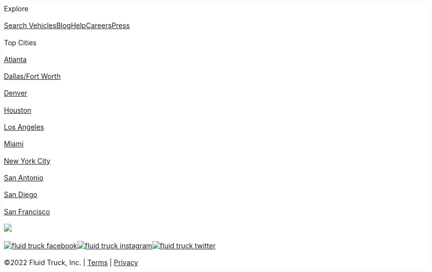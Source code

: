 Explore

[Search Vehicles](https://app.fluidtruck.com/search)[Blog](https://www.fluidtruck.com/blog)[Help](https://www.fluidtruck.com/help/faq)[Careers](https://www.fluidtruck.com/careers)[Press](https://www.fluidtruck.com/press)

Top Cities

[Atlanta](https://www.fluidtruck.com/locations/atlanta)

[Dallas/Fort Worth](https://www.fluidtruck.com/locations/dallas)

[Denver](https://www.fluidtruck.com/locations/denver)

[Houston](https://www.fluidtruck.com/locations/houston)

[Los Angeles](https://www.fluidtruck.com/locations/los-angeles)

[Miami](https://www.fluidtruck.com/locations/miami-metro)

[New York City](https://www.fluidtruck.com/locations/new-york-city)

[San Antonio](https://www.fluidtruck.com/locations/san-antonio)

[San Diego](https://www.fluidtruck.com/locations/san-diego)

[San Francisco](https://www.fluidtruck.com/locations/san-francisco-metro)

[![](https://cdn.prod.website-files.com/5f4914aeac9b5242f7b3078b/611d5f91460e4c31ecfeb840_Apple%20App%20Store.avif)](https://apps.apple.com/us/app/fluid-truck-share/id1114189236)

[![fluid truck facebook](https://cdn.prod.website-files.com/5f4914aeac9b5242f7b3078b/5f4914aeac9b527479b30800_facebook.svg)](https://www.facebook.com/FluidTruck)[![fluid truck instagram](https://cdn.prod.website-files.com/5f4914aeac9b5242f7b3078b/5f4914aeac9b52978eb30801_instagram.svg)](https://www.instagram.com/fluidtruck/)[![fluid truck twitter](https://cdn.prod.website-files.com/5f4914aeac9b5242f7b3078b/5f4914aeac9b52744cb30802_twitter.svg)](https://twitter.com/fluidtruck)

©2022 Fluid Truck, Inc. | [Terms](https://www.fluidtruck.com/terms-and-conditions) | [Privacy](https://www.fluidtruck.com/privacy-policy)
